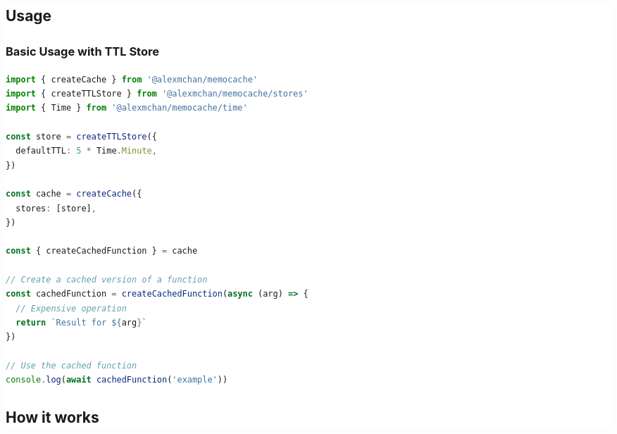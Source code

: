## Usage

### Basic Usage with TTL Store

```typescript
import { createCache } from '@alexmchan/memocache'
import { createTTLStore } from '@alexmchan/memocache/stores'
import { Time } from '@alexmchan/memocache/time'

const store = createTTLStore({
  defaultTTL: 5 * Time.Minute,
})

const cache = createCache({
  stores: [store],
})

const { createCachedFunction } = cache

// Create a cached version of a function
const cachedFunction = createCachedFunction(async (arg) => {
  // Expensive operation
  return `Result for ${arg}`
})

// Use the cached function
console.log(await cachedFunction('example'))
```

## How it works
